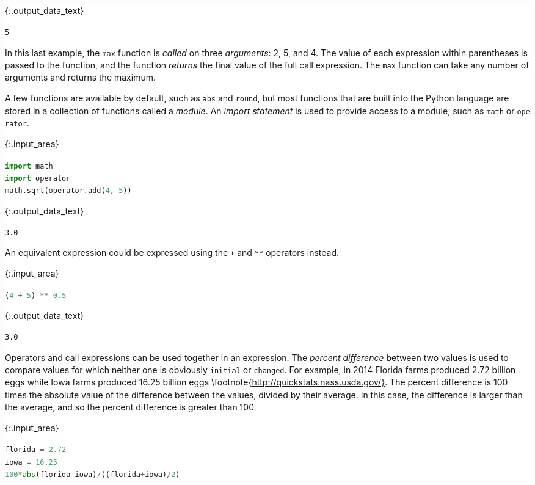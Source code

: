 {:.output_data_text}
```
5
```



In this last example, the `max` function is *called* on three *arguments*: 2, 5, and 4. The value of each expression within parentheses is passed to the function, and the function *returns* the final value of the full call expression. The `max` function can take any number of arguments and returns the maximum.

A few functions are available by default, such as `abs` and `round`, but most functions that are built into the Python language are stored in a collection of functions called a *module*. An *import statement* is used to provide access to a module, such as `math` or `operator`.



{:.input_area}
```python
import math
import operator
math.sqrt(operator.add(4, 5))
```





{:.output_data_text}
```
3.0
```



An equivalent expression could be expressed using the `+` and `**` operators instead.



{:.input_area}
```python
(4 + 5) ** 0.5
```





{:.output_data_text}
```
3.0
```



Operators and call expressions can be used together in an expression. The *percent difference* between two values is used to compare values for which neither one is obviously `initial` or `changed`. For example, in 2014 Florida farms produced 2.72 billion eggs while Iowa farms produced 16.25 billion eggs \footnote{http://quickstats.nass.usda.gov/}. The percent difference is 100 times the absolute value of the difference between the values, divided by their average. In this case, the difference is larger than the average, and so the percent difference is greater than 100.



{:.input_area}
```python
florida = 2.72
iowa = 16.25
100*abs(florida-iowa)/((florida+iowa)/2)
```
